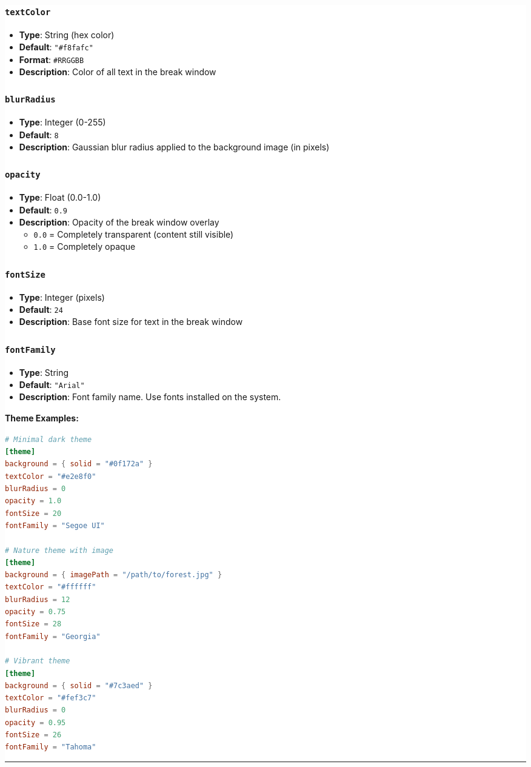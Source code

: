 ### `textColor`
- **Type**: String (hex color)
- **Default**: `"#f8fafc"`
- **Format**: `#RRGGBB`
- **Description**: Color of all text in the break window

### `blurRadius`
- **Type**: Integer (0-255)
- **Default**: `8`
- **Description**: Gaussian blur radius applied to the background image (in pixels)

### `opacity`
- **Type**: Float (0.0-1.0)
- **Default**: `0.9`
- **Description**: Opacity of the break window overlay
  - `0.0` = Completely transparent (content still visible)
  - `1.0` = Completely opaque

### `fontSize`
- **Type**: Integer (pixels)
- **Default**: `24`
- **Description**: Base font size for text in the break window

### `fontFamily`
- **Type**: String
- **Default**: `"Arial"`
- **Description**: Font family name. Use fonts installed on the system.

**Theme Examples:**

```toml
# Minimal dark theme
[theme]
background = { solid = "#0f172a" }
textColor = "#e2e8f0"
blurRadius = 0
opacity = 1.0
fontSize = 20
fontFamily = "Segoe UI"

# Nature theme with image
[theme]
background = { imagePath = "/path/to/forest.jpg" }
textColor = "#ffffff"
blurRadius = 12
opacity = 0.75
fontSize = 28
fontFamily = "Georgia"

# Vibrant theme
[theme]
background = { solid = "#7c3aed" }
textColor = "#fef3c7"
blurRadius = 0
opacity = 0.95
fontSize = 26
fontFamily = "Tahoma"
```

---